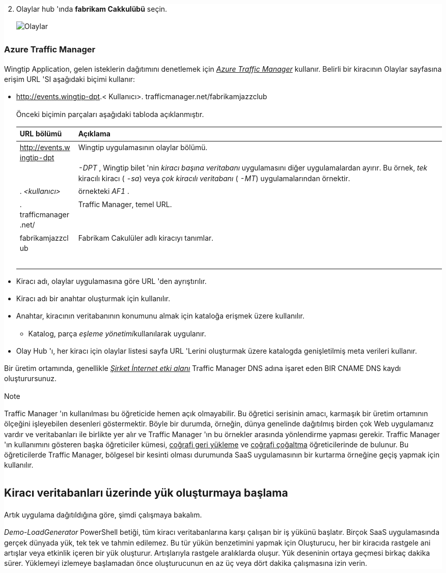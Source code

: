 2. Olaylar hub 'ında **fabrikam Cakkulübü** seçin.

    ![Olaylar](./media/saas-dbpertenant-get-started-deploy/fabrikam.png)

### <a name="azure-traffic-manager"></a>Azure Traffic Manager

Wingtip Application, gelen isteklerin dağıtımını denetlemek için [*Azure Traffic Manager*](../traffic-manager/traffic-manager-overview.md) kullanır. Belirli bir kiracının Olaylar sayfasına erişim URL 'SI aşağıdaki biçimi kullanır:

- http://events.wingtip-dpt.&lt; Kullanıcı&gt;. trafficmanager.net/fabrikamjazzclub

    Önceki biçimin parçaları aşağıdaki tabloda açıklanmıştır.

    | URL bölümü        | Açıklama       |
    | :-------------- | :---------------- |
    | http://events.wingtip-dpt | Wingtip uygulamasının olaylar bölümü.<br /><br /> *-DPT* , Wingtip bilet 'nin *kiracı başına veritabanı* uygulamasını diğer uygulamalardan ayırır. Bu örnek, *tek* kiracılı kiracı ( *-sa*) veya *çok kiracılı veritabanı* ( *-MT*) uygulamalarından örnektir. |
    | . *&lt;kullanıcı&gt;* | örnekteki *AF1* . |
    | . trafficmanager.net/ | Traffic Manager, temel URL. |
    | fabrikamjazzclub | Fabrikam Cakulüler adlı kiracıyı tanımlar. |
    | &nbsp; | &nbsp; |

- Kiracı adı, olaylar uygulamasına göre URL 'den ayrıştırılır.
- Kiracı adı bir anahtar oluşturmak için kullanılır.
- Anahtar, kiracının veritabanının konumunu almak için kataloğa erişmek üzere kullanılır.
  - Katalog, parça *eşleme yönetimi*kullanılarak uygulanır.
- Olay Hub 'ı, her kiracı için olaylar listesi sayfa URL 'Lerini oluşturmak üzere katalogda genişletilmiş meta verileri kullanır.

Bir üretim ortamında, genellikle [*Şirket İnternet etki alanı*](../traffic-manager/traffic-manager-point-internet-domain.md) Traffic Manager DNS adına işaret eden BIR CNAME DNS kaydı oluşturursunuz.

> [!NOTE]
> Traffic Manager 'ın kullanılması bu öğreticide hemen açık olmayabilir. Bu öğretici serisinin amacı, karmaşık bir üretim ortamının ölçeğini işleyebilen desenleri göstermektir. Böyle bir durumda, örneğin, dünya genelinde dağıtılmış birden çok Web uygulamanız vardır ve veritabanları ile birlikte yer alır ve Traffic Manager 'ın bu örnekler arasında yönlendirme yapması gerekir.
Traffic Manager 'ın kullanımını gösteren başka öğreticiler kümesi, [coğrafi geri yükleme](saas-dbpertenant-dr-geo-restore.md) ve [coğrafi çoğaltma](saas-dbpertenant-dr-geo-replication.md) öğreticilerinde de bulunur. Bu öğreticilerde Traffic Manager, bölgesel bir kesinti olması durumunda SaaS uygulamasının bir kurtarma örneğine geçiş yapmak için kullanılır.

## <a name="start-generating-load-on-the-tenant-databases"></a>Kiracı veritabanları üzerinde yük oluşturmaya başlama

Artık uygulama dağıtıldığına göre, şimdi çalışmaya bakalım.

*Demo-LoadGenerator* PowerShell betiği, tüm kiracı veritabanlarına karşı çalışan bir iş yükünü başlatır. Birçok SaaS uygulamasında gerçek dünyada yük, tek tek ve tahmin edilemez. Bu tür yükün benzetimini yapmak için Oluşturucu, her bir kiracıda rastgele ani artışlar veya etkinlik içeren bir yük oluşturur. Artışlarıyla rastgele aralıklarda oluşur. Yük deseninin ortaya geçmesi birkaç dakika sürer. Yüklemeyi izlemeye başlamadan önce oluşturucunun en az üç veya dört dakika çalışmasına izin verin.


[github-wingtip-dpt]: https://github.com/Microsoft/WingtipTicketsSaaS-DbPerTenant